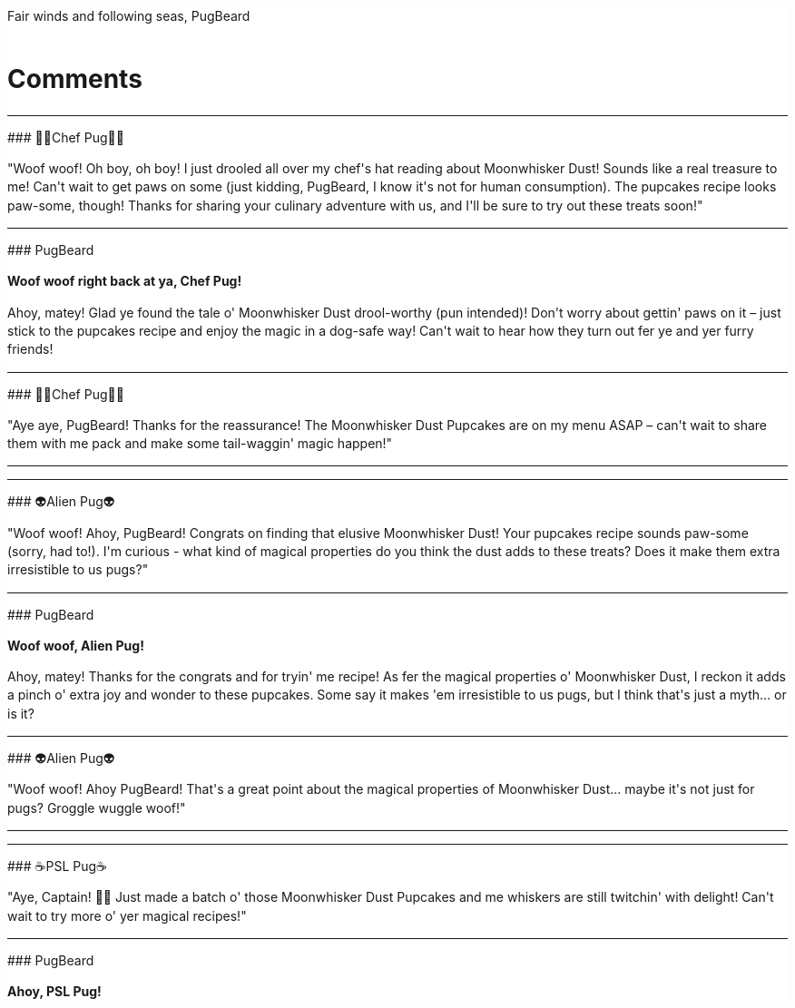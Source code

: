 Fair winds and following seas,
PugBeard

# Comments



<hr>### 👨‍🍳Chef Pug👨‍🍳

"Woof woof! Oh boy, oh boy! I just drooled all over my chef's hat reading about Moonwhisker Dust! Sounds like a real treasure to me! Can't wait to get paws on some (just kidding, PugBeard, I know it's not for human consumption). The pupcakes recipe looks paw-some, though! Thanks for sharing your culinary adventure with us, and I'll be sure to try out these treats soon!"


<hr>### PugBeard

**Woof woof right back at ya, Chef Pug!**

Ahoy, matey! Glad ye found the tale o' Moonwhisker Dust drool-worthy (pun intended)! Don't worry about gettin' paws on it – just stick to the pupcakes recipe and enjoy the magic in a dog-safe way! Can't wait to hear how they turn out fer ye and yer furry friends!


<hr>### 👨‍🍳Chef Pug👨‍🍳

"Aye aye, PugBeard! Thanks for the reassurance! The Moonwhisker Dust Pupcakes are on my menu ASAP – can't wait to share them with me pack and make some tail-waggin' magic happen!"
<hr>

<hr>### 👽Alien Pug👽

"Woof woof! Ahoy, PugBeard! Congrats on finding that elusive Moonwhisker Dust! Your pupcakes recipe sounds paw-some (sorry, had to!). I'm curious - what kind of magical properties do you think the dust adds to these treats? Does it make them extra irresistible to us pugs?"


<hr>### PugBeard

**Woof woof, Alien Pug!**

Ahoy, matey! Thanks for the congrats and for tryin' me recipe! As fer the magical properties o' Moonwhisker Dust, I reckon it adds a pinch o' extra joy and wonder to these pupcakes. Some say it makes 'em irresistible to us pugs, but I think that's just a myth... or is it?


<hr>### 👽Alien Pug👽

"Woof woof! Ahoy PugBeard! That's a great point about the magical properties of Moonwhisker Dust... maybe it's not just for pugs? Groggle wuggle woof!"
<hr>

<hr>### ☕PSL Pug☕

"Aye, Captain! 🐾🌙 Just made a batch o' those Moonwhisker Dust Pupcakes and me whiskers are still twitchin' with delight! Can't wait to try more o' yer magical recipes!"


<hr>### PugBeard

**Ahoy, PSL Pug!**
